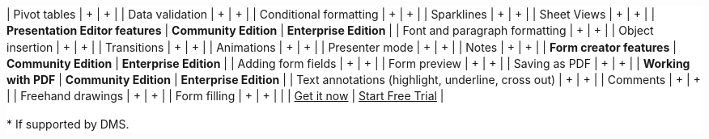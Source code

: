 | Pivot tables                    | + | + |
| Data validation           | + | + |
| Conditional formatting          | + | + |
| Sparklines                   | + | + |
| Sheet Views                     | + | + |
| **Presentation Editor features** | **Community Edition** | **Enterprise Edition** |
| Font and paragraph formatting   | + | + |
| Object insertion                | + | + |
| Transitions                     | + | + |
| Animations                      | + | + |
| Presenter mode                  | + | + |
| Notes                           | + | + |
| **Form creator features** | **Community Edition** | **Enterprise Edition** |
| Adding form fields           | + | + |
| Form preview                    | + | + |
| Saving as PDF                   | + | + |
| **Working with PDF**      | **Community Edition** | **Enterprise Edition** |
| Text annotations (highlight, underline, cross out) | + | + |
| Comments                        | + | + |
| Freehand drawings               | + | + |
| Form filling                    | + | + |
| | [Get it now](https://www.onlyoffice.com/download-docs.aspx?utm_source=github&utm_medium=cpc&utm_campaign=GitHubHumHub#docs-community)  | [Start Free Trial](https://www.onlyoffice.com/download-docs.aspx?utm_source=github&utm_medium=cpc&utm_campaign=GitHubHumHub#docs-enterprise)  |

\* If supported by DMS.